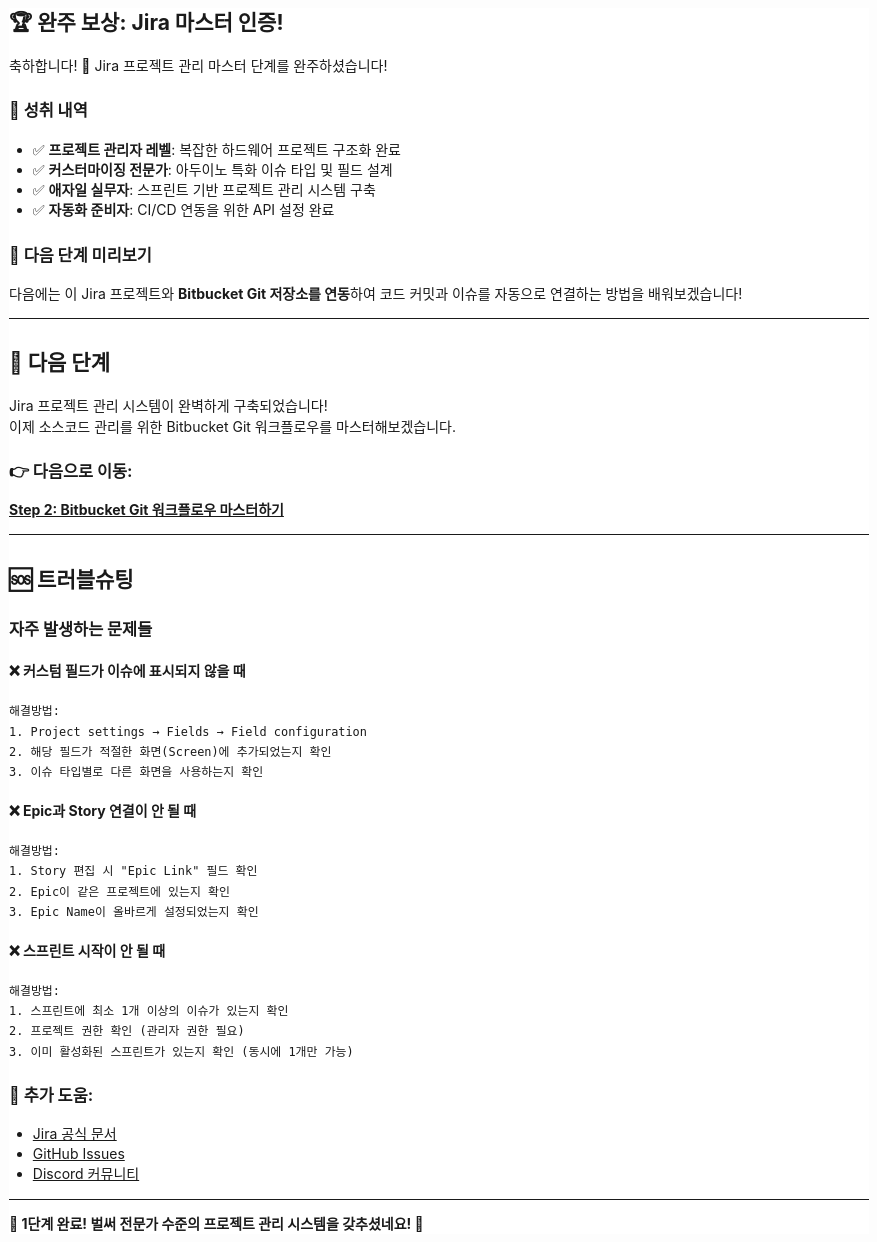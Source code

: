 
## 🏆 완주 보상: Jira 마스터 인증!

축하합니다! 🎉 Jira 프로젝트 관리 마스터 단계를 완주하셨습니다!

### 📜 **성취 내역**
- ✅ **프로젝트 관리자 레벨**: 복잡한 하드웨어 프로젝트 구조화 완료
- ✅ **커스터마이징 전문가**: 아두이노 특화 이슈 타입 및 필드 설계
- ✅ **애자일 실무자**: 스프린트 기반 프로젝트 관리 시스템 구축
- ✅ **자동화 준비자**: CI/CD 연동을 위한 API 설정 완료

### 🎯 **다음 단계 미리보기**
다음에는 이 Jira 프로젝트와 **Bitbucket Git 저장소를 연동**하여 코드 커밋과 이슈를 자동으로 연결하는 방법을 배워보겠습니다!

---

## 🚀 다음 단계

Jira 프로젝트 관리 시스템이 완벽하게 구축되었습니다!  
이제 소스코드 관리를 위한 Bitbucket Git 워크플로우를 마스터해보겠습니다.

### 👉 **다음으로 이동:**
**[Step 2: Bitbucket Git 워크플로우 마스터하기](02-bitbucket-master.md)**

---

## 🆘 트러블슈팅

### 자주 발생하는 문제들

#### ❌ **커스텀 필드가 이슈에 표시되지 않을 때**
```
해결방법:
1. Project settings → Fields → Field configuration
2. 해당 필드가 적절한 화면(Screen)에 추가되었는지 확인
3. 이슈 타입별로 다른 화면을 사용하는지 확인
```

#### ❌ **Epic과 Story 연결이 안 될 때**
```
해결방법:
1. Story 편집 시 "Epic Link" 필드 확인
2. Epic이 같은 프로젝트에 있는지 확인
3. Epic Name이 올바르게 설정되었는지 확인
```

#### ❌ **스프린트 시작이 안 될 때**
```
해결방법:
1. 스프린트에 최소 1개 이상의 이슈가 있는지 확인
2. 프로젝트 권한 확인 (관리자 권한 필요)
3. 이미 활성화된 스프린트가 있는지 확인 (동시에 1개만 가능)
```

### 💬 **추가 도움:**
- [Jira 공식 문서](https://support.atlassian.com/jira-software-cloud/)
- [GitHub Issues](https://github.com/your-username/arduino-cicd-guide/issues)
- [Discord 커뮤니티](https://discord.gg/arduino-cicd)

---

**🎊 1단계 완료! 벌써 전문가 수준의 프로젝트 관리 시스템을 갖추셨네요! 💪**